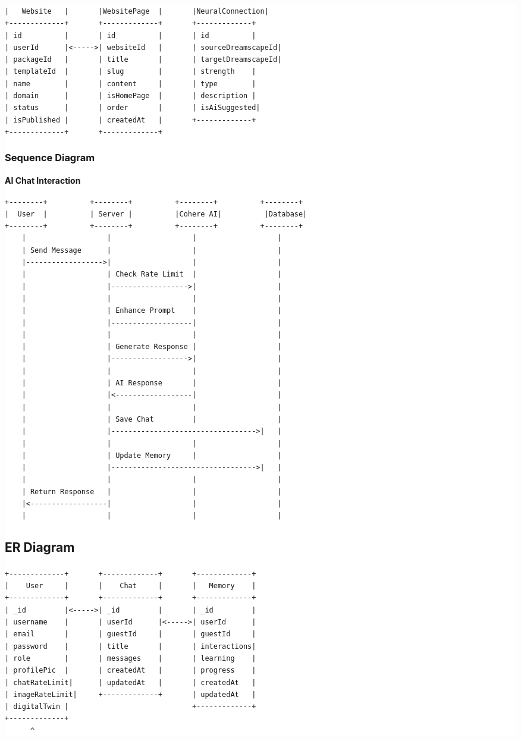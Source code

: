 ```
|   Website   |       |WebsitePage  |       |NeuralConnection|
+-------------+       +-------------+       +-------------+
| id          |       | id          |       | id          |
| userId      |<----->| websiteId   |       | sourceDreamscapeId|
| packageId   |       | title       |       | targetDreamscapeId|
| templateId  |       | slug        |       | strength    |
| name        |       | content     |       | type        |
| domain      |       | isHomePage  |       | description |
| status      |       | order       |       | isAiSuggested|
| isPublished |       | createdAt   |       +-------------+
+-------------+       +-------------+
```

### Sequence Diagram

**AI Chat Interaction**

```
+--------+          +--------+          +--------+          +--------+
|  User  |          | Server |          |Cohere AI|          |Database|
+--------+          +--------+          +--------+          +--------+
    |                   |                   |                   |
    | Send Message      |                   |                   |
    |------------------>|                   |                   |
    |                   | Check Rate Limit  |                   |
    |                   |------------------>|                   |
    |                   |                   |                   |
    |                   | Enhance Prompt    |                   |
    |                   |-------------------|                   |
    |                   |                   |                   |
    |                   | Generate Response |                   |
    |                   |------------------>|                   |
    |                   |                   |                   |
    |                   | AI Response       |                   |
    |                   |<------------------|                   |
    |                   |                   |                   |
    |                   | Save Chat         |                   |
    |                   |---------------------------------->|   |
    |                   |                   |                   |
    |                   | Update Memory     |                   |
    |                   |---------------------------------->|   |
    |                   |                   |                   |
    | Return Response   |                   |                   |
    |<------------------|                   |                   |
    |                   |                   |                   |
```

## ER Diagram

```
+-------------+       +-------------+       +-------------+
|    User     |       |    Chat     |       |   Memory    |
+-------------+       +-------------+       +-------------+
| _id         |<----->| _id         |       | _id         |
| username    |       | userId      |<----->| userId      |
| email       |       | guestId     |       | guestId     |
| password    |       | title       |       | interactions|
| role        |       | messages    |       | learning    |
| profilePic  |       | createdAt   |       | progress    |
| chatRateLimit|      | updatedAt   |       | createdAt   |
| imageRateLimit|     +-------------+       | updatedAt   |
| digitalTwin |                             +-------------+
+-------------+
      ^
```